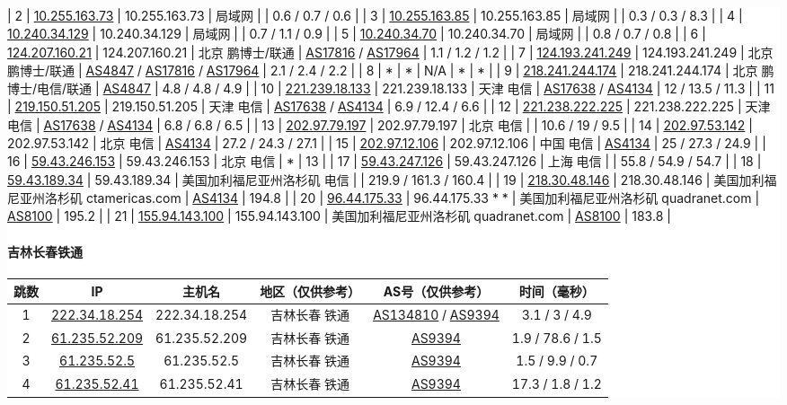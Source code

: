 |  2   | [10.255.163.73](https://whois.ipip.net/cidr/10.255.163.73/32) |  10.255.163.73   |                局域网                 |                                                              |    0.6 / 0.7 / 0.6    |
|  3   | [10.255.163.85](https://whois.ipip.net/cidr/10.255.163.85/32) |  10.255.163.85   |                局域网                 |                                                              |    0.3 / 0.3 / 8.3    |
|  4   | [10.240.34.129](https://whois.ipip.net/cidr/10.240.34.129/32) |  10.240.34.129   |                局域网                 |                                                              |    0.7 / 1.1 / 0.9    |
|  5   | [10.240.34.70](https://whois.ipip.net/cidr/10.240.34.70/32)  |   10.240.34.70   |                局域网                 |                                                              |    0.8 / 0.7 / 0.8    |
|  6   | [124.207.160.21](https://whois.ipip.net/cidr/124.207.160.21/32) |  124.207.160.21  |           北京 鹏博士/联通            | [AS17816](https://whois.ipip.net/AS17816) / [AS17964](https://whois.ipip.net/AS17964) |    1.1 / 1.2 / 1.2    |
|  7   | [124.193.241.249](https://whois.ipip.net/cidr/124.193.241.249/32) | 124.193.241.249  |           北京 鹏博士/联通            | [AS4847](https://whois.ipip.net/AS4847) / [AS17816](https://whois.ipip.net/AS17816) / [AS17964](https://whois.ipip.net/AS17964) |    2.1 / 2.4 / 2.2    |
|  8   |                              *                               |        *         |                  N/A                  |                              *                               |           *           |
|  9   | [218.241.244.174](https://whois.ipip.net/cidr/218.241.244.174/32) | 218.241.244.174  |         北京 鹏博士/电信/联通         |           [AS4847](https://whois.ipip.net/AS4847)            |    4.8 / 4.8 / 4.9    |
|  10  | [221.239.18.133](https://whois.ipip.net/cidr/221.239.18.133/32) |  221.239.18.133  |               天津 电信               | [AS17638](https://whois.ipip.net/AS17638) / [AS4134](https://whois.ipip.net/AS4134) |   12 / 13.5 / 11.3    |
|  11  | [219.150.51.205](https://whois.ipip.net/cidr/219.150.51.205/32) |  219.150.51.205  |               天津 电信               | [AS17638](https://whois.ipip.net/AS17638) / [AS4134](https://whois.ipip.net/AS4134) |   6.9 / 12.4 / 6.6    |
|  12  | [221.238.222.225](https://whois.ipip.net/cidr/221.238.222.225/32) | 221.238.222.225  |               天津 电信               | [AS17638](https://whois.ipip.net/AS17638) / [AS4134](https://whois.ipip.net/AS4134) |    6.8 / 6.8 / 6.5    |
|  13  | [202.97.79.197](https://whois.ipip.net/cidr/202.97.79.197/32) |  202.97.79.197   |               北京 电信               |                                                              |    10.6 / 19 / 9.5    |
|  14  | [202.97.53.142](https://whois.ipip.net/cidr/202.97.53.142/32) |  202.97.53.142   |               北京 电信               |           [AS4134](https://whois.ipip.net/AS4134)            |  27.2 / 24.3 / 27.1   |
|  15  | [202.97.12.106](https://whois.ipip.net/cidr/202.97.12.106/32) |  202.97.12.106   |               中国 电信               |           [AS4134](https://whois.ipip.net/AS4134)            |   25 / 27.3 / 24.9    |
|  16  | [59.43.246.153](https://whois.ipip.net/cidr/59.43.246.153/32) |  59.43.246.153   |               北京 电信               |                              *                               |          13           |
|  17  | [59.43.247.126](https://whois.ipip.net/cidr/59.43.247.126/32) |  59.43.247.126   |               上海 电信               |                                                              |  55.8 / 54.9 / 54.7   |
|  18  | [59.43.189.34](https://whois.ipip.net/cidr/59.43.189.34/32)  |   59.43.189.34   |      美国加利福尼亚州洛杉矶 电信      |                                                              | 219.9 / 161.3 / 160.4 |
|  19  | [218.30.48.146](https://whois.ipip.net/cidr/218.30.48.146/32) |  218.30.48.146   | 美国加利福尼亚州洛杉矶 ctamericas.com |           [AS4134](https://whois.ipip.net/AS4134)            |         194.8         |
|  20  | [96.44.175.33](https://whois.ipip.net/cidr/96.44.175.33/32)  | 96.44.175.33 * * | 美国加利福尼亚州洛杉矶 quadranet.com  |           [AS8100](https://whois.ipip.net/AS8100)            |         195.2         |
|  21  | [155.94.143.100](https://whois.ipip.net/cidr/155.94.143.100/32) |  155.94.143.100  | 美国加利福尼亚州洛杉矶 quadranet.com  |           [AS8100](https://whois.ipip.net/AS8100)            |         183.8         |

#### 吉林长春铁通

| 跳数 |                              IP                              |                    主机名                    |             地区（仅供参考）              |                       AS号（仅供参考）                       |     时间（毫秒）      |
| :--: | :----------------------------------------------------------: | :------------------------------------------: | :---------------------------------------: | :----------------------------------------------------------: | :-------------------: |
|  1   | [222.34.18.254](https://whois.ipip.net/cidr/222.34.18.254/32) |                222.34.18.254                 |               吉林长春 铁通               | [AS134810](https://whois.ipip.net/AS134810) / [AS9394](https://whois.ipip.net/AS9394) |     3.1 / 3 / 4.9     |
|  2   | [61.235.52.209](https://whois.ipip.net/cidr/61.235.52.209/32) |                61.235.52.209                 |               吉林长春 铁通               |           [AS9394](https://whois.ipip.net/AS9394)            |   1.9 / 78.6 / 1.5    |
|  3   |  [61.235.52.5](https://whois.ipip.net/cidr/61.235.52.5/32)   |                 61.235.52.5                  |               吉林长春 铁通               |           [AS9394](https://whois.ipip.net/AS9394)            |    1.5 / 9.9 / 0.7    |
|  4   | [61.235.52.41](https://whois.ipip.net/cidr/61.235.52.41/32)  |                 61.235.52.41                 |               吉林长春 铁通               |           [AS9394](https://whois.ipip.net/AS9394)            |   17.3 / 1.8 / 1.2    |